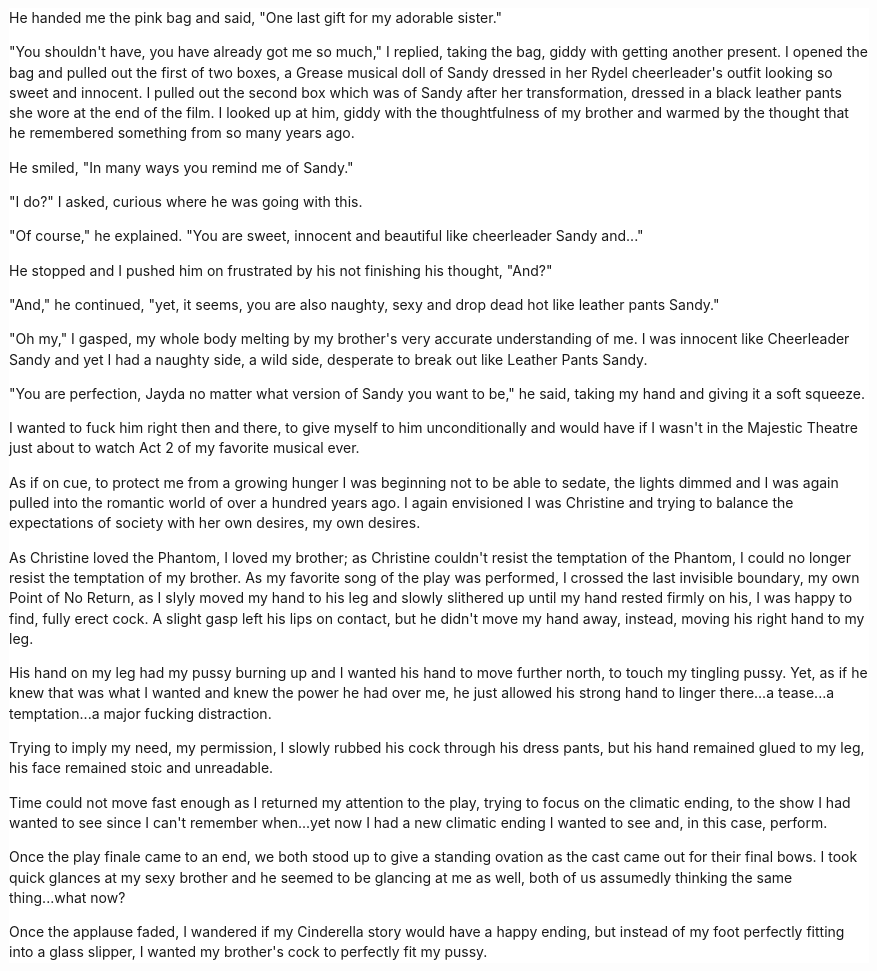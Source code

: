  He handed me the pink bag and said, "One last gift for my adorable sister." 

 "You shouldn't have, you have already got me so much," I replied, taking the bag, giddy with getting another present. I opened the bag and pulled out the first of two boxes, a Grease musical doll of Sandy dressed in her Rydel cheerleader's outfit looking so sweet and innocent. I pulled out the second box which was of Sandy after her transformation, dressed in a black leather pants she wore at the end of the film. I looked up at him, giddy with the thoughtfulness of my brother and warmed by the thought that he remembered something from so many years ago. 

 He smiled, "In many ways you remind me of Sandy." 

 "I do?" I asked, curious where he was going with this. 

 "Of course," he explained. "You are sweet, innocent and beautiful like cheerleader Sandy and..." 

 He stopped and I pushed him on frustrated by his not finishing his thought, "And?" 

 "And," he continued, "yet, it seems, you are also naughty, sexy and drop dead hot like leather pants Sandy." 

 "Oh my," I gasped, my whole body melting by my brother's very accurate understanding of me. I was innocent like Cheerleader Sandy and yet I had a naughty side, a wild side, desperate to break out like Leather Pants Sandy. 

 "You are perfection, Jayda no matter what version of Sandy you want to be," he said, taking my hand and giving it a soft squeeze. 

 I wanted to fuck him right then and there, to give myself to him unconditionally and would have if I wasn't in the Majestic Theatre just about to watch Act 2 of my favorite musical ever. 

 As if on cue, to protect me from a growing hunger I was beginning not to be able to sedate, the lights dimmed and I was again pulled into the romantic world of over a hundred years ago. I again envisioned I was Christine and trying to balance the expectations of society with her own desires, my own desires. 

 As Christine loved the Phantom, I loved my brother; as Christine couldn't resist the temptation of the Phantom, I could no longer resist the temptation of my brother. As my favorite song of the play was performed, I crossed the last invisible boundary, my own Point of No Return, as I slyly moved my hand to his leg and slowly slithered up until my hand rested firmly on his, I was happy to find, fully erect cock. A slight gasp left his lips on contact, but he didn't move my hand away, instead, moving his right hand to my leg. 

 His hand on my leg had my pussy burning up and I wanted his hand to move further north, to touch my tingling pussy. Yet, as if he knew that was what I wanted and knew the power he had over me, he just allowed his strong hand to linger there...a tease...a temptation...a major fucking distraction. 

 Trying to imply my need, my permission, I slowly rubbed his cock through his dress pants, but his hand remained glued to my leg, his face remained stoic and unreadable. 

 Time could not move fast enough as I returned my attention to the play, trying to focus on the climatic ending, to the show I had wanted to see since I can't remember when...yet now I had a new climatic ending I wanted to see and, in this case, perform. 

 Once the play finale came to an end, we both stood up to give a standing ovation as the cast came out for their final bows. I took quick glances at my sexy brother and he seemed to be glancing at me as well, both of us assumedly thinking the same thing...what now? 

 Once the applause faded, I wandered if my Cinderella story would have a happy ending, but instead of my foot perfectly fitting into a glass slipper, I wanted my brother's cock to perfectly fit my pussy. 
